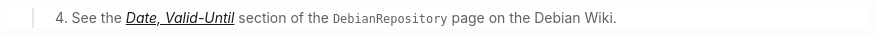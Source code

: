 >4. See the *[Date, Valid-Until](https://web.archive.org/web/20180125154639/https://wiki.debian.org/DebianRepository/Format#Date.2C_Valid-Until)* section of the `DebianRepository` page on the Debian Wiki.

